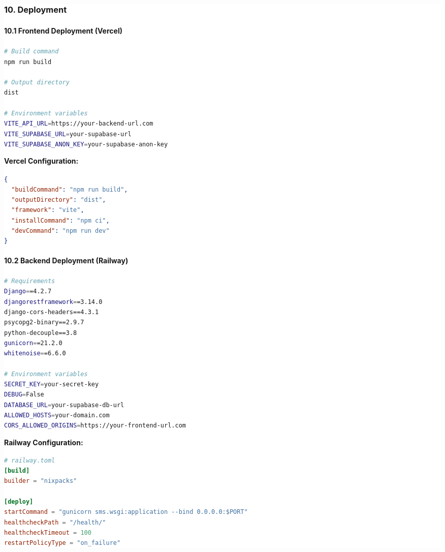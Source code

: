 ### 10. Deployment

#### 10.1 Frontend Deployment (Vercel)

```bash
# Build command
npm run build

# Output directory
dist

# Environment variables
VITE_API_URL=https://your-backend-url.com
VITE_SUPABASE_URL=your-supabase-url
VITE_SUPABASE_ANON_KEY=your-supabase-anon-key
```

**Vercel Configuration:**

```json
{
  "buildCommand": "npm run build",
  "outputDirectory": "dist",
  "framework": "vite",
  "installCommand": "npm ci",
  "devCommand": "npm run dev"
}
```

#### 10.2 Backend Deployment (Railway)

```bash
# Requirements
Django==4.2.7
djangorestframework==3.14.0
django-cors-headers==4.3.1
psycopg2-binary==2.9.7
python-decouple==3.8
gunicorn==21.2.0
whitenoise==6.6.0

# Environment variables
SECRET_KEY=your-secret-key
DEBUG=False
DATABASE_URL=your-supabase-db-url
ALLOWED_HOSTS=your-domain.com
CORS_ALLOWED_ORIGINS=https://your-frontend-url.com
```

**Railway Configuration:**

```toml
# railway.toml
[build]
builder = "nixpacks"

[deploy]
startCommand = "gunicorn sms.wsgi:application --bind 0.0.0.0:$PORT"
healthcheckPath = "/health/"
healthcheckTimeout = 100
restartPolicyType = "on_failure"
```
